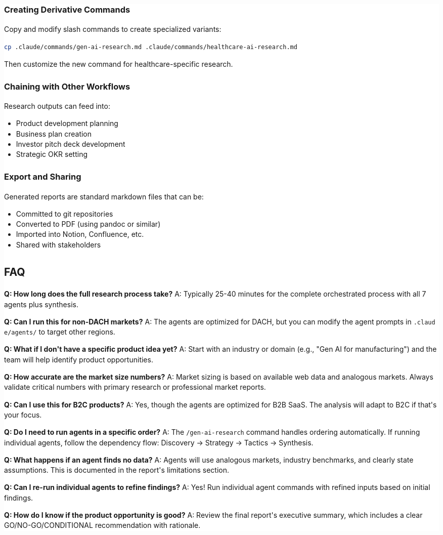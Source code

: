 ### Creating Derivative Commands
Copy and modify slash commands to create specialized variants:
```bash
cp .claude/commands/gen-ai-research.md .claude/commands/healthcare-ai-research.md
```
Then customize the new command for healthcare-specific research.

### Chaining with Other Workflows
Research outputs can feed into:
- Product development planning
- Business plan creation
- Investor pitch deck development
- Strategic OKR setting

### Export and Sharing
Generated reports are standard markdown files that can be:
- Committed to git repositories
- Converted to PDF (using pandoc or similar)
- Imported into Notion, Confluence, etc.
- Shared with stakeholders

## FAQ

**Q: How long does the full research process take?**
A: Typically 25-40 minutes for the complete orchestrated process with all 7 agents plus synthesis.

**Q: Can I run this for non-DACH markets?**
A: The agents are optimized for DACH, but you can modify the agent prompts in `.claude/agents/` to target other regions.

**Q: What if I don't have a specific product idea yet?**
A: Start with an industry or domain (e.g., "Gen AI for manufacturing") and the team will help identify product opportunities.

**Q: How accurate are the market size numbers?**
A: Market sizing is based on available web data and analogous markets. Always validate critical numbers with primary research or professional market reports.

**Q: Can I use this for B2C products?**
A: Yes, though the agents are optimized for B2B SaaS. The analysis will adapt to B2C if that's your focus.

**Q: Do I need to run agents in a specific order?**
A: The `/gen-ai-research` command handles ordering automatically. If running individual agents, follow the dependency flow: Discovery → Strategy → Tactics → Synthesis.

**Q: What happens if an agent finds no data?**
A: Agents will use analogous markets, industry benchmarks, and clearly state assumptions. This is documented in the report's limitations section.

**Q: Can I re-run individual agents to refine findings?**
A: Yes! Run individual agent commands with refined inputs based on initial findings.

**Q: How do I know if the product opportunity is good?**
A: Review the final report's executive summary, which includes a clear GO/NO-GO/CONDITIONAL recommendation with rationale.
